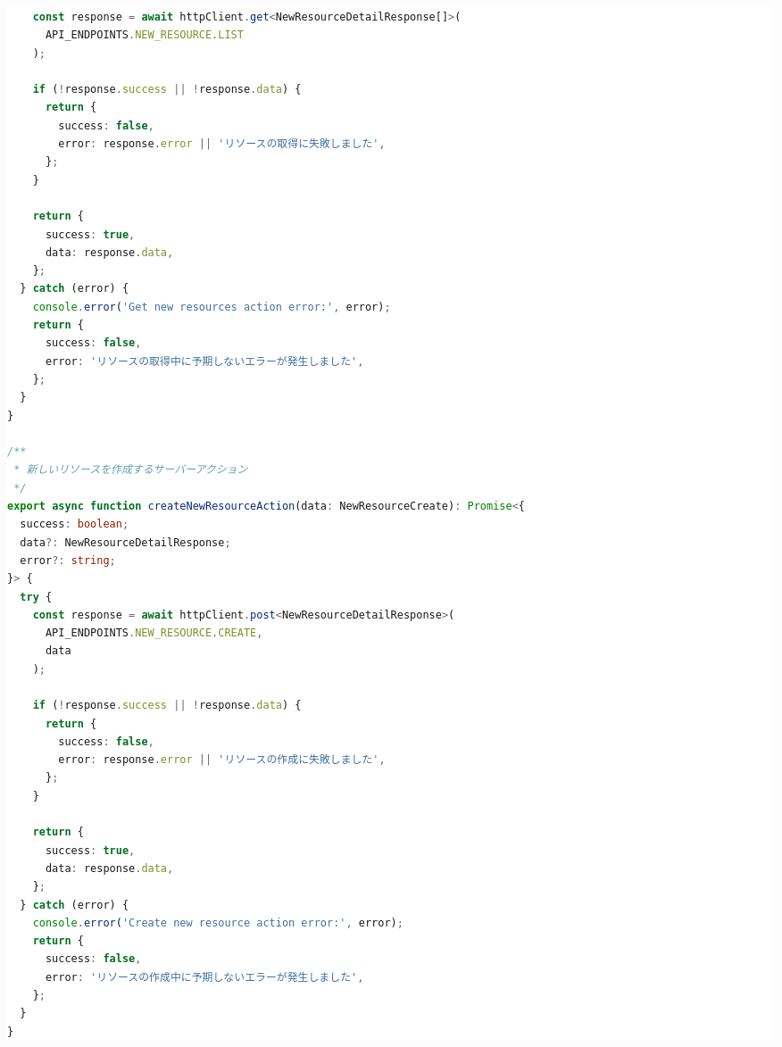 ```ts
    const response = await httpClient.get<NewResourceDetailResponse[]>(
      API_ENDPOINTS.NEW_RESOURCE.LIST
    );
    
    if (!response.success || !response.data) {
      return {
        success: false,
        error: response.error || 'リソースの取得に失敗しました',
      };
    }
    
    return {
      success: true,
      data: response.data,
    };
  } catch (error) {
    console.error('Get new resources action error:', error);
    return {
      success: false,
      error: 'リソースの取得中に予期しないエラーが発生しました',
    };
  }
}

/**
 * 新しいリソースを作成するサーバーアクション
 */
export async function createNewResourceAction(data: NewResourceCreate): Promise<{
  success: boolean;
  data?: NewResourceDetailResponse;
  error?: string;
}> {
  try {
    const response = await httpClient.post<NewResourceDetailResponse>(
      API_ENDPOINTS.NEW_RESOURCE.CREATE, 
      data
    );
    
    if (!response.success || !response.data) {
      return {
        success: false,
        error: response.error || 'リソースの作成に失敗しました',
      };
    }
    
    return {
      success: true,
      data: response.data,
    };
  } catch (error) {
    console.error('Create new resource action error:', error);
    return {
      success: false,
      error: 'リソースの作成中に予期しないエラーが発生しました',
    };
  }
}
```
